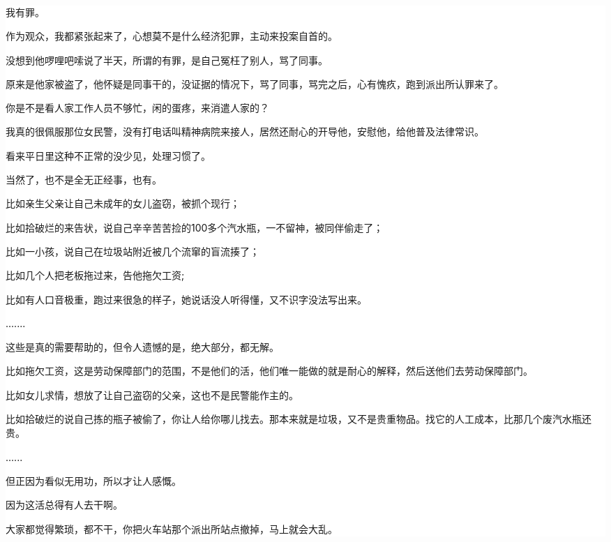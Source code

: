 我有罪。

  

作为观众，我都紧张起来了，心想莫不是什么经济犯罪，主动来投案自首的。

  

没想到他啰哩吧嗦说了半天，所谓的有罪，是自己冤枉了别人，骂了同事。

  

原来是他家被盗了，他怀疑是同事干的，没证据的情况下，骂了同事，骂完之后，心有愧疚，跑到派出所认罪来了。  

  

你是不是看人家工作人员不够忙，闲的蛋疼，来消遣人家的？

  

我真的很佩服那位女民警，没有打电话叫精神病院来接人，居然还耐心的开导他，安慰他，给他普及法律常识。

  

看来平日里这种不正常的没少见，处理习惯了。

  

当然了，也不是全无正经事，也有。

  

比如亲生父亲让自己未成年的女儿盗窃，被抓个现行；

比如拾破烂的来告状，说自己辛辛苦苦捡的100多个汽水瓶，一不留神，被同伴偷走了；

比如一小孩，说自己在垃圾站附近被几个流窜的盲流揍了；

比如几个人把老板拖过来，告他拖欠工资;

比如有人口音极重，跑过来很急的样子，她说话没人听得懂，又不识字没法写出来。

.......

  

这些是真的需要帮助的，但令人遗憾的是，绝大部分，都无解。

  

比如拖欠工资，这是劳动保障部门的范围，不是他们的活，他们唯一能做的就是耐心的解释，然后送他们去劳动保障部门。

  

比如女儿求情，想放了让自己盗窃的父亲，这也不是民警能作主的。

  

比如拾破烂的说自己拣的瓶子被偷了，你让人给你哪儿找去。那本来就是垃圾，又不是贵重物品。找它的人工成本，比那几个废汽水瓶还贵。

......

  

但正因为看似无用功，所以才让人感慨。

  

因为这活总得有人去干啊。

  

大家都觉得繁琐，都不干，你把火车站那个派出所站点撤掉，马上就会大乱。

